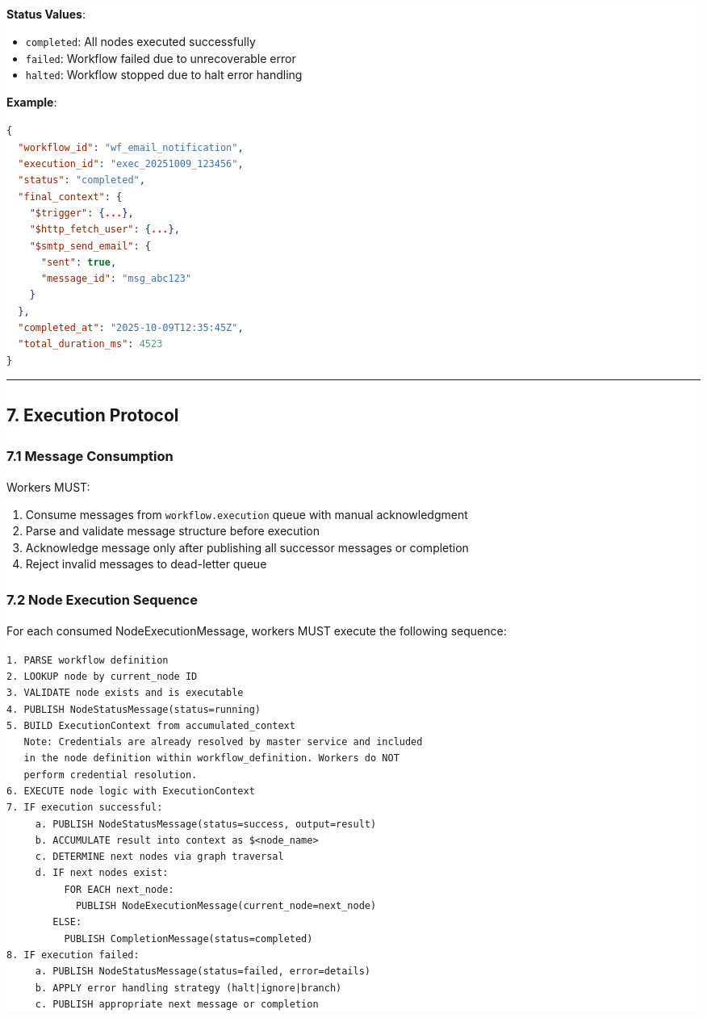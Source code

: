 **Status Values**:

- `completed`: All nodes executed successfully
- `failed`: Workflow failed due to unrecoverable error
- `halted`: Workflow stopped due to halt error handling

**Example**:

```json
{
  "workflow_id": "wf_email_notification",
  "execution_id": "exec_20251009_123456",
  "status": "completed",
  "final_context": {
    "$trigger": {...},
    "$http_fetch_user": {...},
    "$smtp_send_email": {
      "sent": true,
      "message_id": "msg_abc123"
    }
  },
  "completed_at": "2025-10-09T12:35:45Z",
  "total_duration_ms": 4523
}
```

---

## 7. Execution Protocol

### 7.1 Message Consumption

Workers MUST:

1. Consume messages from `workflow.execution` queue with manual acknowledgment
2. Parse and validate message structure before execution
3. Acknowledge message only after publishing all successor messages or completion
4. Reject invalid messages to dead-letter queue

### 7.2 Node Execution Sequence

For each consumed NodeExecutionMessage, workers MUST execute the following sequence:

```
1. PARSE workflow definition
2. LOOKUP node by current_node ID
3. VALIDATE node exists and is executable
4. PUBLISH NodeStatusMessage(status=running)
5. BUILD ExecutionContext from accumulated_context
   Note: Credentials are already resolved by master service and included
   in the node definition within workflow_definition. Workers do NOT
   perform credential resolution.
6. EXECUTE node logic with ExecutionContext
7. IF execution successful:
     a. PUBLISH NodeStatusMessage(status=success, output=result)
     b. ACCUMULATE result into context as $<node_name>
     c. DETERMINE next nodes via graph traversal
     d. IF next nodes exist:
          FOR EACH next_node:
            PUBLISH NodeExecutionMessage(current_node=next_node)
        ELSE:
          PUBLISH CompletionMessage(status=completed)
8. IF execution failed:
     a. PUBLISH NodeStatusMessage(status=failed, error=details)
     b. APPLY error handling strategy (halt|ignore|branch)
     c. PUBLISH appropriate next message or completion
```